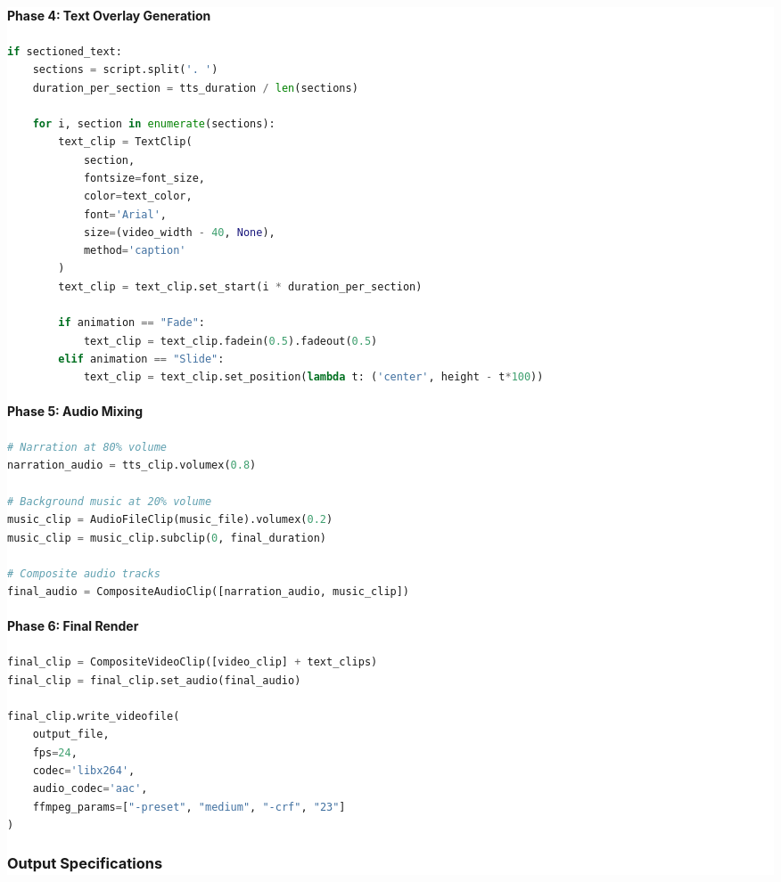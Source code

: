 #### Phase 4: Text Overlay Generation

```python
if sectioned_text:
    sections = script.split('. ')
    duration_per_section = tts_duration / len(sections)

    for i, section in enumerate(sections):
        text_clip = TextClip(
            section,
            fontsize=font_size,
            color=text_color,
            font='Arial',
            size=(video_width - 40, None),
            method='caption'
        )
        text_clip = text_clip.set_start(i * duration_per_section)

        if animation == "Fade":
            text_clip = text_clip.fadein(0.5).fadeout(0.5)
        elif animation == "Slide":
            text_clip = text_clip.set_position(lambda t: ('center', height - t*100))
```

#### Phase 5: Audio Mixing

```python
# Narration at 80% volume
narration_audio = tts_clip.volumex(0.8)

# Background music at 20% volume
music_clip = AudioFileClip(music_file).volumex(0.2)
music_clip = music_clip.subclip(0, final_duration)

# Composite audio tracks
final_audio = CompositeAudioClip([narration_audio, music_clip])
```

#### Phase 6: Final Render

```python
final_clip = CompositeVideoClip([video_clip] + text_clips)
final_clip = final_clip.set_audio(final_audio)

final_clip.write_videofile(
    output_file,
    fps=24,
    codec='libx264',
    audio_codec='aac',
    ffmpeg_params=["-preset", "medium", "-crf", "23"]
)
```

### Output Specifications
